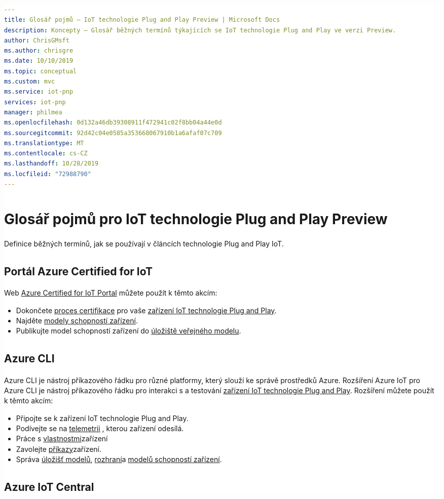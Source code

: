 ```yaml
---
title: Glosář pojmů – IoT technologie Plug and Play Preview | Microsoft Docs
description: Koncepty – Glosář běžných termínů týkajících se IoT technologie Plug and Play ve verzi Preview.
author: ChrisGMsft
ms.author: chrisgre
ms.date: 10/10/2019
ms.topic: conceptual
ms.custom: mvc
ms.service: iot-pnp
services: iot-pnp
manager: philmea
ms.openlocfilehash: 0d132a46db39308911f472941c02f8bb04a44e0d
ms.sourcegitcommit: 92d42c04e0585a353668067910b1a6afaf07c709
ms.translationtype: MT
ms.contentlocale: cs-CZ
ms.lasthandoff: 10/28/2019
ms.locfileid: "72988790"
---
```

# <a name="glossary-of-terms-for-iot-plug-and-play-preview"></a>Glosář pojmů pro IoT technologie Plug and Play Preview

Definice běžných termínů, jak se používají v článcích technologie Plug and Play IoT.

## <a name="azure-certified-for-iot-portal"></a>Portál Azure Certified for IoT

Web [Azure Certified for IoT Portal](https://aka.ms/ACFI) můžete použít k těmto akcím:

- Dokončete [proces certifikace](#device-certification) pro vaše [zařízení IoT technologie Plug and Play](#iot-plug-and-play-device).
- Najděte [modely schopností zařízení](#device-capability-model).
- Publikujte model schopností zařízení do [úložiště veřejného modelu](#public-model-repository).

## <a name="azure-cli"></a>Azure CLI

Azure CLI je nástroj příkazového řádku pro různé platformy, který slouží ke správě prostředků Azure. Rozšíření Azure IoT pro Azure CLI je nástroj příkazového řádku pro interakci s a testování [zařízení IoT technologie Plug and Play](#iot-plug-and-play-device). Rozšíření můžete použít k těmto akcím:

- Připojte se k zařízení IoT technologie Plug and Play.
- Podívejte se na [telemetrii](#telemetry) , kterou zařízení odesílá.
- Práce s [vlastnostmi](#properties)zařízení
- Zavolejte [příkazy](#commands)zařízení.
- Správa [úložišť modelů](#model-repository), [rozhraní](#interface)a [modelů schopností zařízení](#device-capability-model).

## <a name="azure-iot-central"></a>Azure IoT Central
